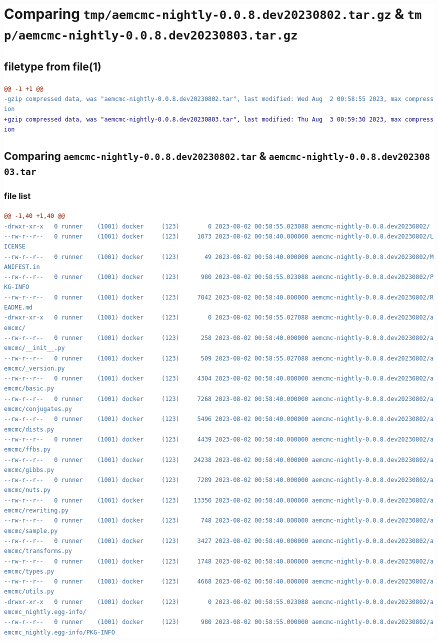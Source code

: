 # Comparing `tmp/aemcmc-nightly-0.0.8.dev20230802.tar.gz` & `tmp/aemcmc-nightly-0.0.8.dev20230803.tar.gz`

## filetype from file(1)

```diff
@@ -1 +1 @@
-gzip compressed data, was "aemcmc-nightly-0.0.8.dev20230802.tar", last modified: Wed Aug  2 00:58:55 2023, max compression
+gzip compressed data, was "aemcmc-nightly-0.0.8.dev20230803.tar", last modified: Thu Aug  3 00:59:30 2023, max compression
```

## Comparing `aemcmc-nightly-0.0.8.dev20230802.tar` & `aemcmc-nightly-0.0.8.dev20230803.tar`

### file list

```diff
@@ -1,40 +1,40 @@
-drwxr-xr-x   0 runner    (1001) docker     (123)        0 2023-08-02 00:58:55.023088 aemcmc-nightly-0.0.8.dev20230802/
--rw-r--r--   0 runner    (1001) docker     (123)     1073 2023-08-02 00:58:40.000000 aemcmc-nightly-0.0.8.dev20230802/LICENSE
--rw-r--r--   0 runner    (1001) docker     (123)       49 2023-08-02 00:58:40.000000 aemcmc-nightly-0.0.8.dev20230802/MANIFEST.in
--rw-r--r--   0 runner    (1001) docker     (123)      980 2023-08-02 00:58:55.023088 aemcmc-nightly-0.0.8.dev20230802/PKG-INFO
--rw-r--r--   0 runner    (1001) docker     (123)     7042 2023-08-02 00:58:40.000000 aemcmc-nightly-0.0.8.dev20230802/README.md
-drwxr-xr-x   0 runner    (1001) docker     (123)        0 2023-08-02 00:58:55.027088 aemcmc-nightly-0.0.8.dev20230802/aemcmc/
--rw-r--r--   0 runner    (1001) docker     (123)      258 2023-08-02 00:58:40.000000 aemcmc-nightly-0.0.8.dev20230802/aemcmc/__init__.py
--rw-r--r--   0 runner    (1001) docker     (123)      509 2023-08-02 00:58:55.027088 aemcmc-nightly-0.0.8.dev20230802/aemcmc/_version.py
--rw-r--r--   0 runner    (1001) docker     (123)     4304 2023-08-02 00:58:40.000000 aemcmc-nightly-0.0.8.dev20230802/aemcmc/basic.py
--rw-r--r--   0 runner    (1001) docker     (123)     7268 2023-08-02 00:58:40.000000 aemcmc-nightly-0.0.8.dev20230802/aemcmc/conjugates.py
--rw-r--r--   0 runner    (1001) docker     (123)     5496 2023-08-02 00:58:40.000000 aemcmc-nightly-0.0.8.dev20230802/aemcmc/dists.py
--rw-r--r--   0 runner    (1001) docker     (123)     4439 2023-08-02 00:58:40.000000 aemcmc-nightly-0.0.8.dev20230802/aemcmc/ffbs.py
--rw-r--r--   0 runner    (1001) docker     (123)    24238 2023-08-02 00:58:40.000000 aemcmc-nightly-0.0.8.dev20230802/aemcmc/gibbs.py
--rw-r--r--   0 runner    (1001) docker     (123)     7289 2023-08-02 00:58:40.000000 aemcmc-nightly-0.0.8.dev20230802/aemcmc/nuts.py
--rw-r--r--   0 runner    (1001) docker     (123)    13350 2023-08-02 00:58:40.000000 aemcmc-nightly-0.0.8.dev20230802/aemcmc/rewriting.py
--rw-r--r--   0 runner    (1001) docker     (123)      748 2023-08-02 00:58:40.000000 aemcmc-nightly-0.0.8.dev20230802/aemcmc/sample.py
--rw-r--r--   0 runner    (1001) docker     (123)     3427 2023-08-02 00:58:40.000000 aemcmc-nightly-0.0.8.dev20230802/aemcmc/transforms.py
--rw-r--r--   0 runner    (1001) docker     (123)     1748 2023-08-02 00:58:40.000000 aemcmc-nightly-0.0.8.dev20230802/aemcmc/types.py
--rw-r--r--   0 runner    (1001) docker     (123)     4668 2023-08-02 00:58:40.000000 aemcmc-nightly-0.0.8.dev20230802/aemcmc/utils.py
-drwxr-xr-x   0 runner    (1001) docker     (123)        0 2023-08-02 00:58:55.023088 aemcmc-nightly-0.0.8.dev20230802/aemcmc_nightly.egg-info/
--rw-r--r--   0 runner    (1001) docker     (123)      980 2023-08-02 00:58:55.000000 aemcmc-nightly-0.0.8.dev20230802/aemcmc_nightly.egg-info/PKG-INFO
```